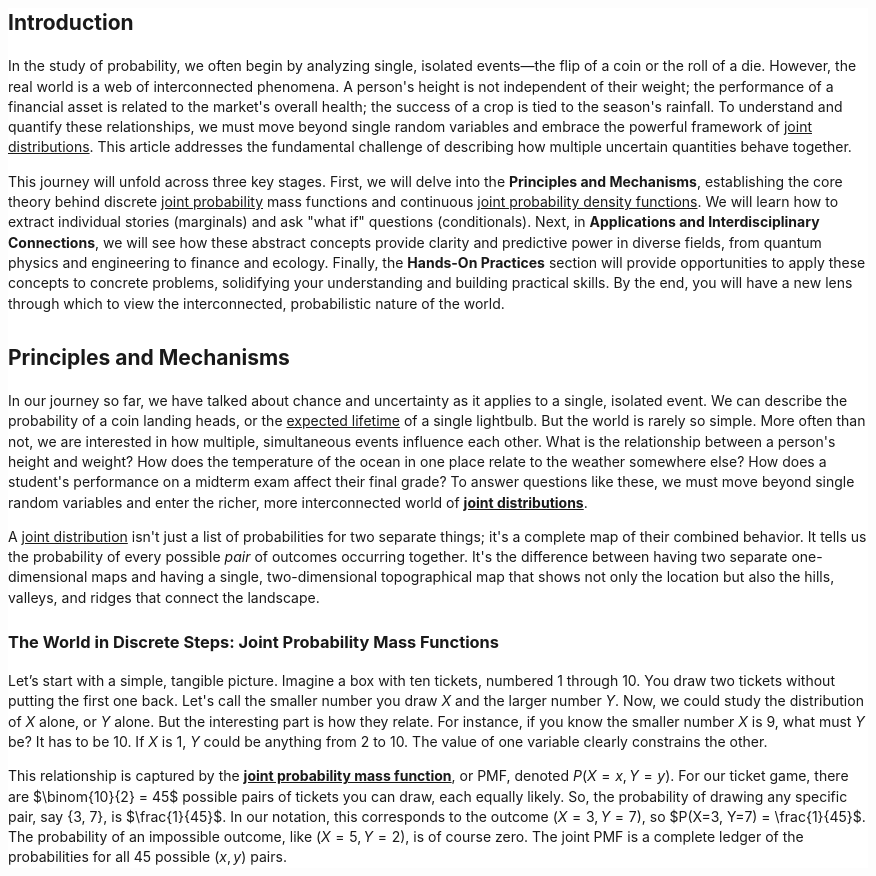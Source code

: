 ## Introduction
In the study of probability, we often begin by analyzing single, isolated events—the flip of a coin or the roll of a die. However, the real world is a web of interconnected phenomena. A person's height is not independent of their weight; the performance of a financial asset is related to the market's overall health; the success of a crop is tied to the season's rainfall. To understand and quantify these relationships, we must move beyond single random variables and embrace the powerful framework of [joint distributions](@article_id:263466). This article addresses the fundamental challenge of describing how multiple uncertain quantities behave together.

This journey will unfold across three key stages. First, we will delve into the **Principles and Mechanisms**, establishing the core theory behind discrete [joint probability](@article_id:265862) mass functions and continuous [joint probability density functions](@article_id:266645). We will learn how to extract individual stories (marginals) and ask "what if" questions (conditionals). Next, in **Applications and Interdisciplinary Connections**, we will see how these abstract concepts provide clarity and predictive power in diverse fields, from quantum physics and engineering to finance and ecology. Finally, the **Hands-On Practices** section will provide opportunities to apply these concepts to concrete problems, solidifying your understanding and building practical skills. By the end, you will have a new lens through which to view the interconnected, probabilistic nature of the world.

## Principles and Mechanisms

In our journey so far, we have talked about chance and uncertainty as it applies to a single, isolated event. We can describe the probability of a coin landing heads, or the [expected lifetime](@article_id:274430) of a single lightbulb. But the world is rarely so simple. More often than not, we are interested in how multiple, simultaneous events influence each other. What is the relationship between a person's height and weight? How does the temperature of the ocean in one place relate to the weather somewhere else? How does a student's performance on a midterm exam affect their final grade? To answer questions like these, we must move beyond single random variables and enter the richer, more interconnected world of **[joint distributions](@article_id:263466)**.

A [joint distribution](@article_id:203896) isn't just a list of probabilities for two separate things; it's a complete map of their combined behavior. It tells us the probability of every possible *pair* of outcomes occurring together. It's the difference between having two separate one-dimensional maps and having a single, two-dimensional topographical map that shows not only the location but also the hills, valleys, and ridges that connect the landscape.

### The World in Discrete Steps: Joint Probability Mass Functions

Let’s start with a simple, tangible picture. Imagine a box with ten tickets, numbered 1 through 10. You draw two tickets without putting the first one back. Let's call the smaller number you draw $X$ and the larger number $Y$. Now, we could study the distribution of $X$ alone, or $Y$ alone. But the interesting part is how they relate. For instance, if you know the smaller number $X$ is 9, what must $Y$ be? It has to be 10. If $X$ is 1, $Y$ could be anything from 2 to 10. The value of one variable clearly constrains the other.

This relationship is captured by the **[joint probability mass function](@article_id:183744)**, or PMF, denoted $P(X=x, Y=y)$. For our ticket game, there are $\binom{10}{2} = 45$ possible pairs of tickets you can draw, each equally likely. So, the probability of drawing any specific pair, say {3, 7}, is $\frac{1}{45}$. In our notation, this corresponds to the outcome $(X=3, Y=7)$, so $P(X=3, Y=7) = \frac{1}{45}$. The probability of an impossible outcome, like $(X=5, Y=2)$, is of course zero. The joint PMF is a complete ledger of the probabilities for all 45 possible $(x,y)$ pairs.
